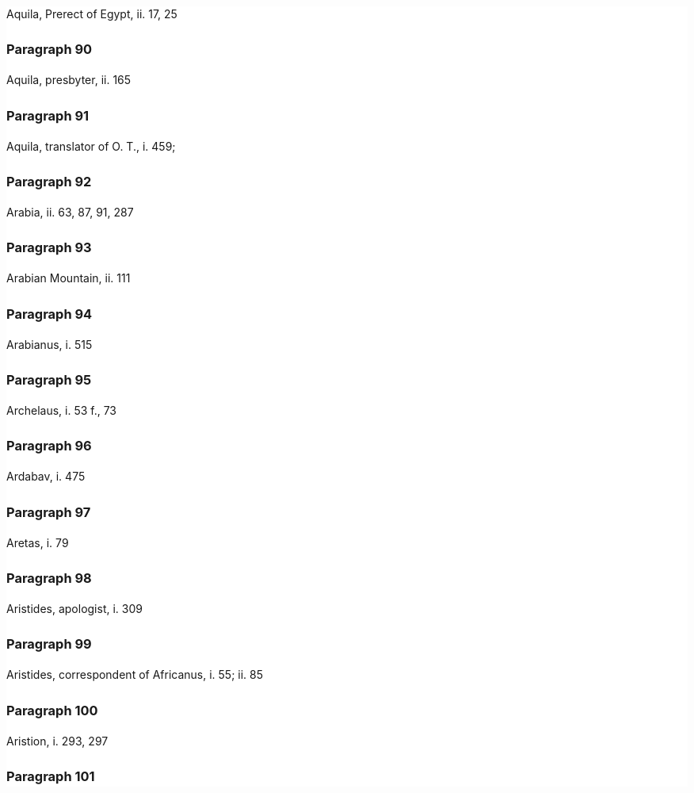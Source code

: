 <p>Αquila, Ρrerect of Egypt, ii. 17, 25</p>


### Paragraph 90

<p>Αquila, presbyter, ii. 165</p>


### Paragraph 91

<p>Aquila, translator of Ο. T., i. 459;</p>


### Paragraph 92

<p>Αrabia, ii. 63, 87, 91, 287</p>


### Paragraph 93

<p>Arabian Mountain, ii. 111</p>


### Paragraph 94

<p>Αrabianus, i. 515</p>


### Paragraph 95

<p>Archelaus, i. 53 f., 73</p>


### Paragraph 96

<p>Ardabav, i. 475</p>


### Paragraph 97

<p>Aretas, i. 79</p>


### Paragraph 98

<p>Aristides, apologist, i. 309</p>


### Paragraph 99

<p>Aristides, correspondent of Africanus, i. 55; ii. 85</p>


### Paragraph 100

<p>Aristion, i. 293, 297</p>


### Paragraph 101
